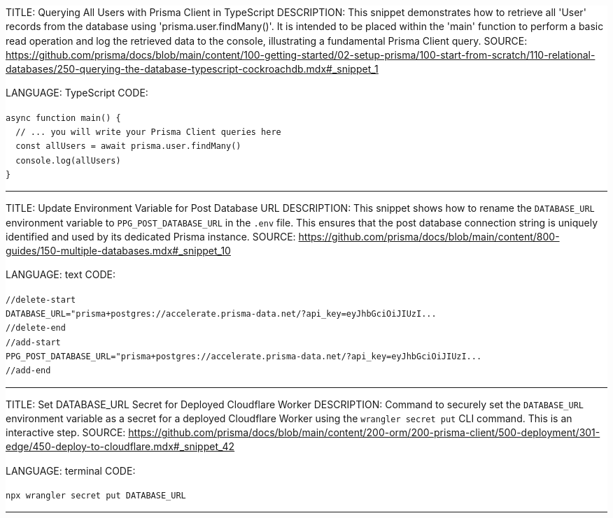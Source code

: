 
TITLE: Querying All Users with Prisma Client in TypeScript
DESCRIPTION: This snippet demonstrates how to retrieve all 'User' records from the database using 'prisma.user.findMany()'. It is intended to be placed within the 'main' function to perform a basic read operation and log the retrieved data to the console, illustrating a fundamental Prisma Client query.
SOURCE: https://github.com/prisma/docs/blob/main/content/100-getting-started/02-setup-prisma/100-start-from-scratch/110-relational-databases/250-querying-the-database-typescript-cockroachdb.mdx#_snippet_1

LANGUAGE: TypeScript
CODE:

```
async function main() {
  // ... you will write your Prisma Client queries here
  const allUsers = await prisma.user.findMany()
  console.log(allUsers)
}
```

---

TITLE: Update Environment Variable for Post Database URL
DESCRIPTION: This snippet shows how to rename the `DATABASE_URL` environment variable to `PPG_POST_DATABASE_URL` in the `.env` file. This ensures that the post database connection string is uniquely identified and used by its dedicated Prisma instance.
SOURCE: https://github.com/prisma/docs/blob/main/content/800-guides/150-multiple-databases.mdx#_snippet_10

LANGUAGE: text
CODE:

```
//delete-start
DATABASE_URL="prisma+postgres://accelerate.prisma-data.net/?api_key=eyJhbGciOiJIUzI...
//delete-end
//add-start
PPG_POST_DATABASE_URL="prisma+postgres://accelerate.prisma-data.net/?api_key=eyJhbGciOiJIUzI...
//add-end
```

---

TITLE: Set DATABASE_URL Secret for Deployed Cloudflare Worker
DESCRIPTION: Command to securely set the `DATABASE_URL` environment variable as a secret for a deployed Cloudflare Worker using the `wrangler secret put` CLI command. This is an interactive step.
SOURCE: https://github.com/prisma/docs/blob/main/content/200-orm/200-prisma-client/500-deployment/301-edge/450-deploy-to-cloudflare.mdx#_snippet_42

LANGUAGE: terminal
CODE:

```
npx wrangler secret put DATABASE_URL
```

---